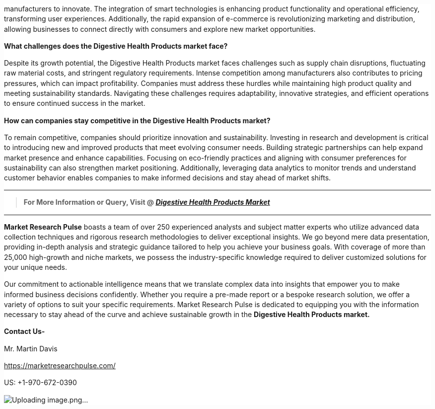 manufacturers to innovate. The integration of smart technologies is enhancing product functionality and operational efficiency, transforming user experiences. Additionally, the rapid expansion of e-commerce is revolutionizing marketing and distribution, allowing businesses to connect directly with consumers and explore new market opportunities.</p><p><strong>What challenges does the Digestive Health Products market face?</strong></p><p>Despite its growth potential, the Digestive Health Products market faces challenges such as supply chain disruptions, fluctuating raw material costs, and stringent regulatory requirements. Intense competition among manufacturers also contributes to pricing pressures, which can impact profitability. Companies must address these hurdles while maintaining high product quality and meeting sustainability standards. Navigating these challenges requires adaptability, innovative strategies, and efficient operations to ensure continued success in the market.</p><p><strong>How can companies stay competitive in the Digestive Health Products market?</strong></p><p>To remain competitive, companies should prioritize innovation and sustainability. Investing in research and development is critical to introducing new and improved products that meet evolving consumer needs. Building strategic partnerships can help expand market presence and enhance capabilities. Focusing on eco-friendly practices and aligning with consumer preferences for sustainability can also strengthen market positioning. Additionally, leveraging data analytics to monitor trends and understand customer behavior enables companies to make informed decisions and stay ahead of market shifts.</p><hr /><blockquote><p><strong>For More Information or Query, Visit @&nbsp;<em><a href="https://marketresearchpulse.com/report/55123/digestive-health-products-market?utm_source=Linkedin&utm_medium=029">Digestive Health Products Market</a></em></strong></p></blockquote><hr /><p><strong>Market Research Pulse</strong> boasts a team of over 250 experienced analysts and subject matter experts who utilize advanced data collection techniques and rigorous research methodologies to deliver exceptional insights. We go beyond mere data presentation, providing in-depth analysis and strategic guidance tailored to help you achieve your business goals. With coverage of more than 25,000 high-growth and niche markets, we possess the industry-specific knowledge required to deliver customized solutions for your unique needs.</p><p>Our commitment to actionable intelligence means that we translate complex data into insights that empower you to make informed business decisions confidently. Whether you require a pre-made report or a bespoke research solution, we offer a variety of options to suit your specific requirements. Market Research Pulse is dedicated to equipping you with the information necessary to stay ahead of the curve and achieve sustainable growth in the <strong>Digestive Health Products market.</strong></p><p><strong>Contact Us-</strong></p><p>Mr. Martin Davis</p><p>https://marketresearchpulse.com/</p><p>US: +1-970-672-0390</p>
![Uploading image.png…]()
